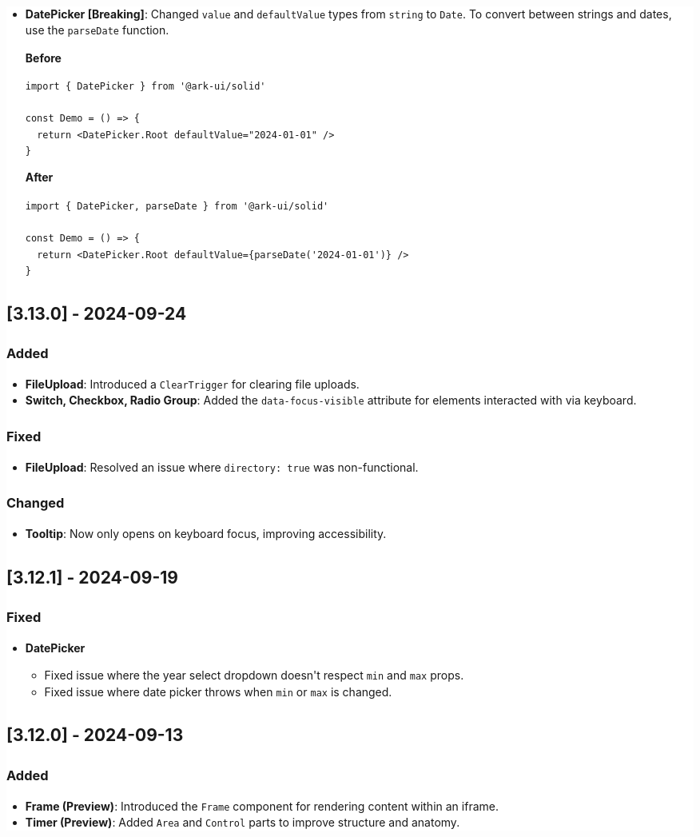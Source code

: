 - **DatePicker [Breaking]**: Changed `value` and `defaultValue` types from `string` to `Date`. To
  convert between strings and dates, use the `parseDate` function.

  **Before**

  ```tsx
  import { DatePicker } from '@ark-ui/solid'

  const Demo = () => {
    return <DatePicker.Root defaultValue="2024-01-01" />
  }
  ```

  **After**

  ```tsx
  import { DatePicker, parseDate } from '@ark-ui/solid'

  const Demo = () => {
    return <DatePicker.Root defaultValue={parseDate('2024-01-01')} />
  }
  ```

## [3.13.0] - 2024-09-24

### Added

- **FileUpload**: Introduced a `ClearTrigger` for clearing file uploads.
- **Switch, Checkbox, Radio Group**: Added the `data-focus-visible` attribute for elements
  interacted with via keyboard.

### Fixed

- **FileUpload**: Resolved an issue where `directory: true` was non-functional.

### Changed

- **Tooltip**: Now only opens on keyboard focus, improving accessibility.

## [3.12.1] - 2024-09-19

### Fixed

- **DatePicker**

  - Fixed issue where the year select dropdown doesn't respect `min` and `max` props.
  - Fixed issue where date picker throws when `min` or `max` is changed.

## [3.12.0] - 2024-09-13

### Added

- **Frame (Preview)**: Introduced the `Frame` component for rendering content within an iframe.
- **Timer (Preview)**: Added `Area` and `Control` parts to improve structure and anatomy.
